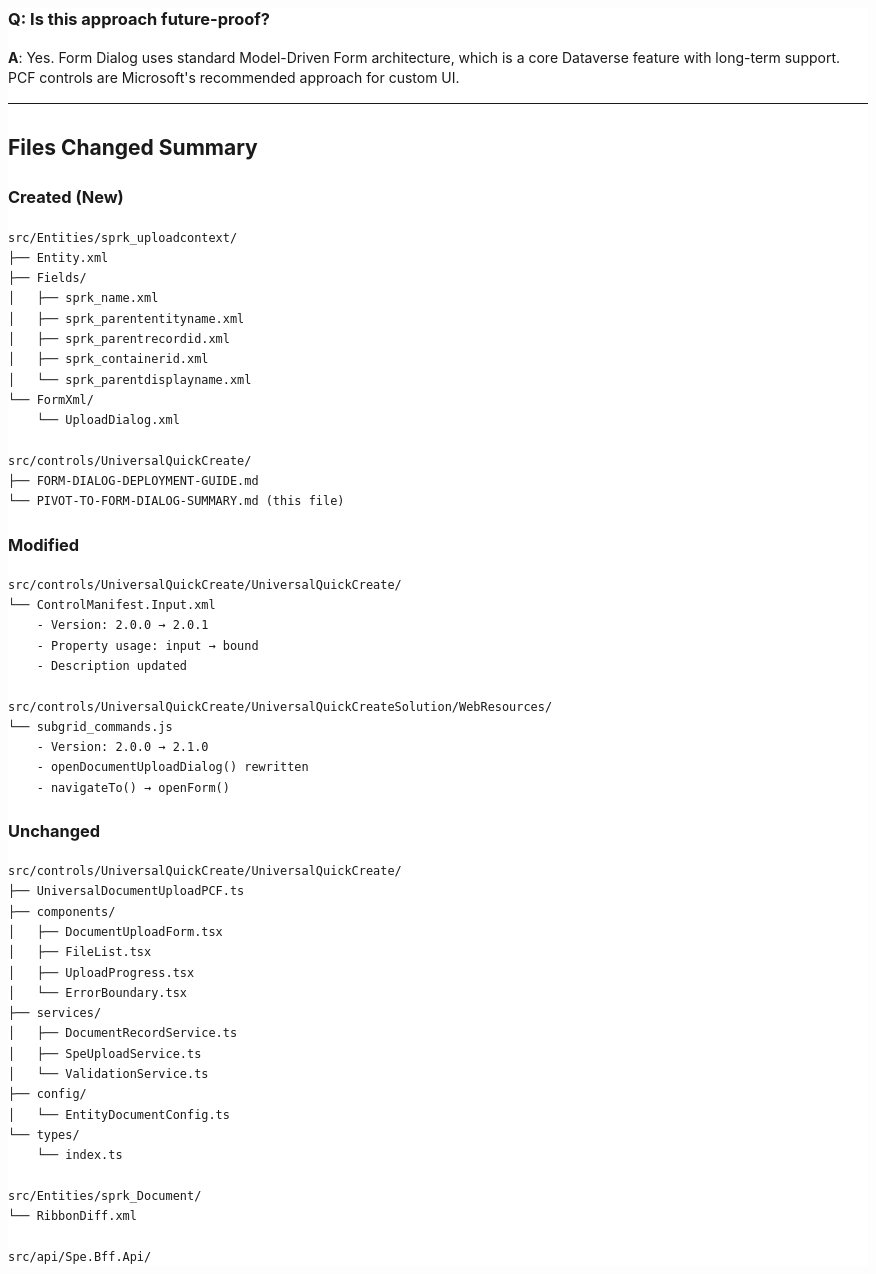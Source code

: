 ### Q: Is this approach future-proof?
**A**: Yes. Form Dialog uses standard Model-Driven Form architecture, which is a core Dataverse feature with long-term support. PCF controls are Microsoft's recommended approach for custom UI.

---

## Files Changed Summary

### Created (New)
```
src/Entities/sprk_uploadcontext/
├── Entity.xml
├── Fields/
│   ├── sprk_name.xml
│   ├── sprk_parententityname.xml
│   ├── sprk_parentrecordid.xml
│   ├── sprk_containerid.xml
│   └── sprk_parentdisplayname.xml
└── FormXml/
    └── UploadDialog.xml

src/controls/UniversalQuickCreate/
├── FORM-DIALOG-DEPLOYMENT-GUIDE.md
└── PIVOT-TO-FORM-DIALOG-SUMMARY.md (this file)
```

### Modified
```
src/controls/UniversalQuickCreate/UniversalQuickCreate/
└── ControlManifest.Input.xml
    - Version: 2.0.0 → 2.0.1
    - Property usage: input → bound
    - Description updated

src/controls/UniversalQuickCreate/UniversalQuickCreateSolution/WebResources/
└── subgrid_commands.js
    - Version: 2.0.0 → 2.1.0
    - openDocumentUploadDialog() rewritten
    - navigateTo() → openForm()
```

### Unchanged
```
src/controls/UniversalQuickCreate/UniversalQuickCreate/
├── UniversalDocumentUploadPCF.ts
├── components/
│   ├── DocumentUploadForm.tsx
│   ├── FileList.tsx
│   ├── UploadProgress.tsx
│   └── ErrorBoundary.tsx
├── services/
│   ├── DocumentRecordService.ts
│   ├── SpeUploadService.ts
│   └── ValidationService.ts
├── config/
│   └── EntityDocumentConfig.ts
└── types/
    └── index.ts

src/Entities/sprk_Document/
└── RibbonDiff.xml

src/api/Spe.Bff.Api/
```